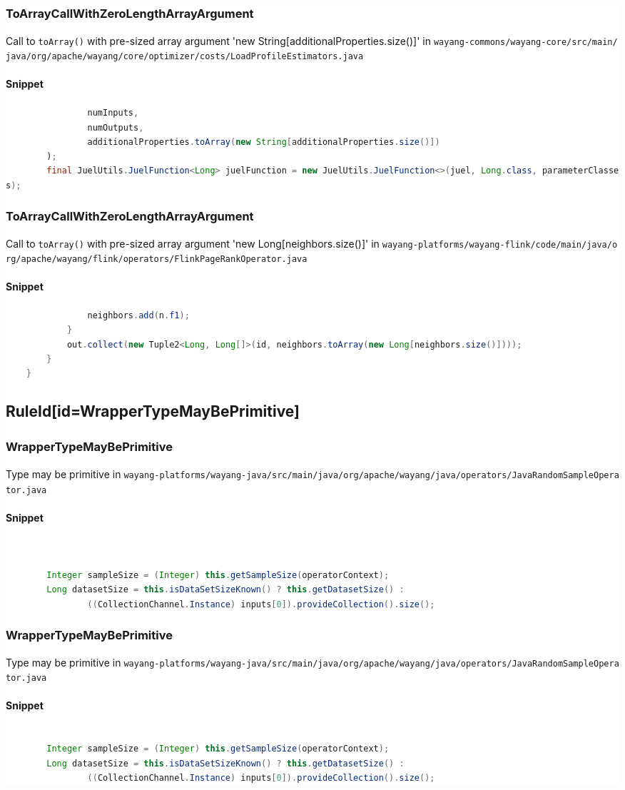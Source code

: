 ### ToArrayCallWithZeroLengthArrayArgument
Call to `toArray()` with pre-sized array argument 'new String\[additionalProperties.size()\]'
in `wayang-commons/wayang-core/src/main/java/org/apache/wayang/core/optimizer/costs/LoadProfileEstimators.java`
#### Snippet
```java
                numInputs,
                numOutputs,
                additionalProperties.toArray(new String[additionalProperties.size()])
        );
        final JuelUtils.JuelFunction<Long> juelFunction = new JuelUtils.JuelFunction<>(juel, Long.class, parameterClasses);
```

### ToArrayCallWithZeroLengthArrayArgument
Call to `toArray()` with pre-sized array argument 'new Long\[neighbors.size()\]'
in `wayang-platforms/wayang-flink/code/main/java/org/apache/wayang/flink/operators/FlinkPageRankOperator.java`
#### Snippet
```java
                neighbors.add(n.f1);
            }
            out.collect(new Tuple2<Long, Long[]>(id, neighbors.toArray(new Long[neighbors.size()])));
        }
    }
```

## RuleId[id=WrapperTypeMayBePrimitive]
### WrapperTypeMayBePrimitive
Type may be primitive
in `wayang-platforms/wayang-java/src/main/java/org/apache/wayang/java/operators/JavaRandomSampleOperator.java`
#### Snippet
```java


        Integer sampleSize = (Integer) this.getSampleSize(operatorContext);
        Long datasetSize = this.isDataSetSizeKnown() ? this.getDatasetSize() :
                ((CollectionChannel.Instance) inputs[0]).provideCollection().size();
```

### WrapperTypeMayBePrimitive
Type may be primitive
in `wayang-platforms/wayang-java/src/main/java/org/apache/wayang/java/operators/JavaRandomSampleOperator.java`
#### Snippet
```java

        Integer sampleSize = (Integer) this.getSampleSize(operatorContext);
        Long datasetSize = this.isDataSetSizeKnown() ? this.getDatasetSize() :
                ((CollectionChannel.Instance) inputs[0]).provideCollection().size();

```

